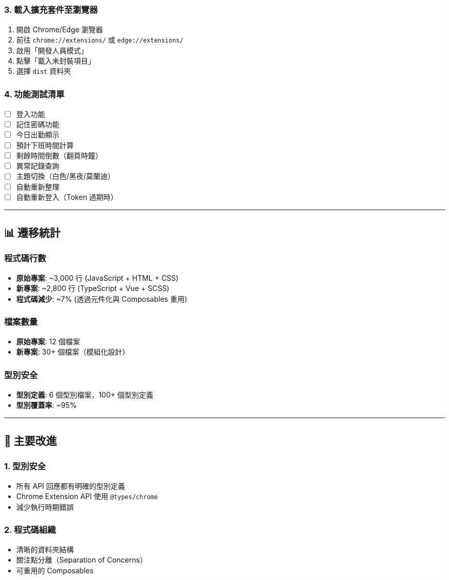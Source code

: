 ### 3. 載入擴充套件至瀏覽器
1. 開啟 Chrome/Edge 瀏覽器
2. 前往 `chrome://extensions/` 或 `edge://extensions/`
3. 啟用「開發人員模式」
4. 點擊「載入未封裝項目」
5. 選擇 `dist` 資料夾

### 4. 功能測試清單
- [ ] 登入功能
- [ ] 記住密碼功能
- [ ] 今日出勤顯示
- [ ] 預計下班時間計算
- [ ] 剩餘時間倒數（翻頁時鐘）
- [ ] 異常記錄查詢
- [ ] 主題切換（白色/黑夜/莫蘭迪）
- [ ] 自動重新整理
- [ ] 自動重新登入（Token 過期時）

---

## 📊 遷移統計

### 程式碼行數
- **原始專案**: ~3,000 行 (JavaScript + HTML + CSS)
- **新專案**: ~2,800 行 (TypeScript + Vue + SCSS)
- **程式碼減少**: ~7% (透過元件化與 Composables 重用)

### 檔案數量
- **原始專案**: 12 個檔案
- **新專案**: 30+ 個檔案（模組化設計）

### 型別安全
- **型別定義**: 6 個型別檔案，100+ 個型別定義
- **型別覆蓋率**: ~95%

---

## 🎨 主要改進

### 1. 型別安全
- 所有 API 回應都有明確的型別定義
- Chrome Extension API 使用 `@types/chrome`
- 減少執行時期錯誤

### 2. 程式碼組織
- 清晰的資料夾結構
- 關注點分離（Separation of Concerns）
- 可重用的 Composables
